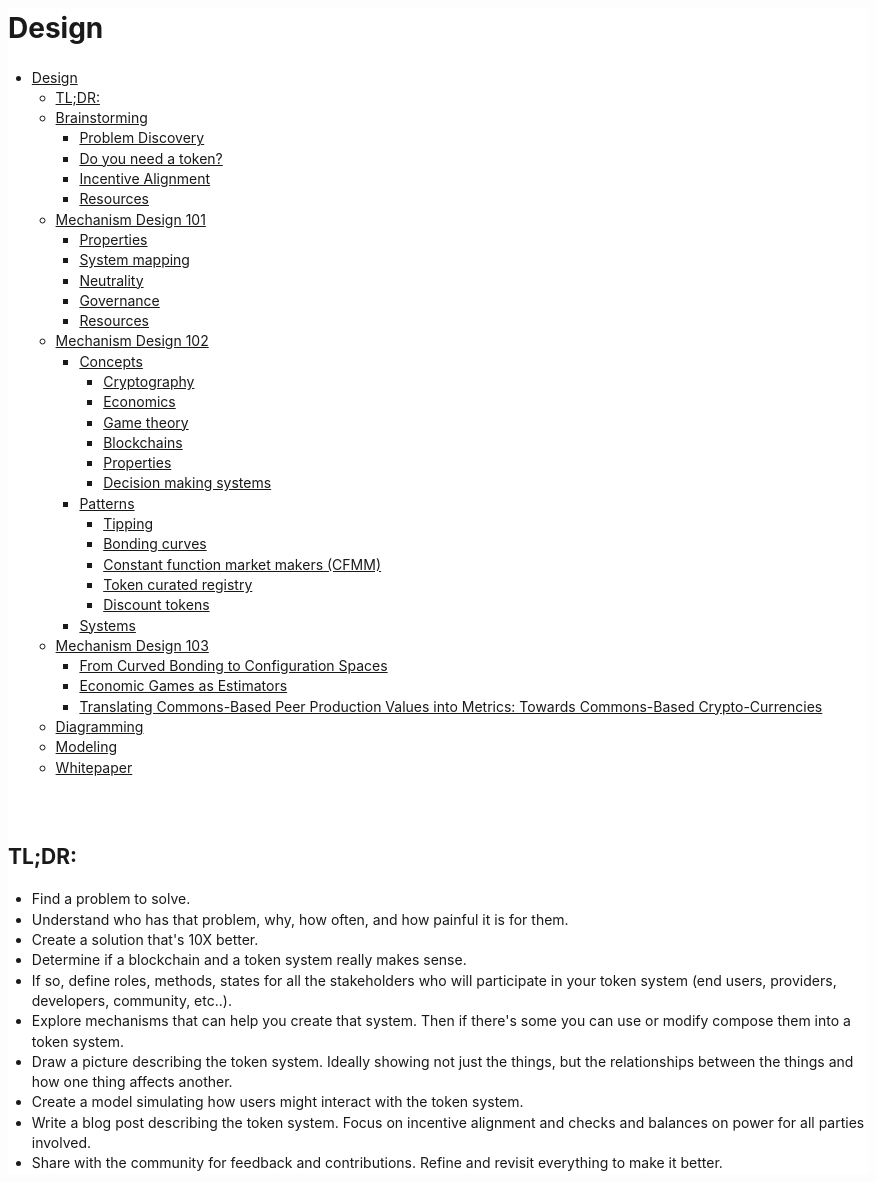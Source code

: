# Design

- [Design](#design)
  - [TL;DR:](#tldr)
  - [Brainstorming](#brainstorming)
    - [Problem Discovery](#problem-discovery)
    - [Do you need a token?](#do-you-need-a-token)
    - [Incentive Alignment](#incentive-alignment)
    - [Resources](#resources)
  - [Mechanism Design 101](#mechanism-design-101)
    - [Properties](#properties)
    - [System mapping](#system-mapping)
    - [Neutrality](#neutrality)
    - [Governance](#governance)
    - [Resources](#resources-1)
  - [Mechanism Design 102](#mechanism-design-102)
    - [Concepts](#concepts)
      - [Cryptography](#cryptography)
      - [Economics](#economics)
      - [Game theory](#game-theory)
      - [Blockchains](#blockchains)
      - [Properties](#properties-1)
      - [Decision making systems](#decision-making-systems)
    - [Patterns](#patterns)
      - [Tipping](#tipping)
      - [Bonding curves](#bonding-curves)
      - [Constant function market makers (CFMM)](#constant-function-market-makers-cfmm)
      - [Token curated registry](#token-curated-registry)
      - [Discount tokens](#discount-tokens)
    - [Systems](#systems)
  - [Mechanism Design 103](#mechanism-design-103)
    - [From Curved Bonding to Configuration Spaces](#from-curved-bonding-to-configuration-spaces)
    - [Economic Games as Estimators](#economic-games-as-estimators)
    - [Translating Commons-Based Peer Production Values into Metrics: Towards Commons-Based Crypto-Currencies](#translating-commons-based-peer-production-values-into-metrics-towards-commons-based-crypto-currencies)
  - [Diagramming](#diagramming)
  - [Modeling](#modeling)
  - [Whitepaper](#whitepaper)

<br />

## TL;DR:

- Find a problem to solve.
- Understand who has that problem, why, how often, and how painful it is for them.
- Create a solution that's 10X better.
- Determine if a blockchain and a token system really makes sense.
- If so, define roles, methods, states for all the stakeholders who will participate in your token system (end users, providers, developers, community, etc..).
- Explore mechanisms that can help you create that system. Then if there's some you can use or modify compose them into a token system.
- Draw a picture describing the token system. Ideally showing not just the things, but the relationships between the things and how one thing affects another.
- Create a model simulating how users might interact with the token system.
- Write a blog post describing the token system. Focus on incentive alignment and checks and balances on power for all parties involved.
- Share with the community for feedback and contributions. Refine and revisit everything to make it better.
